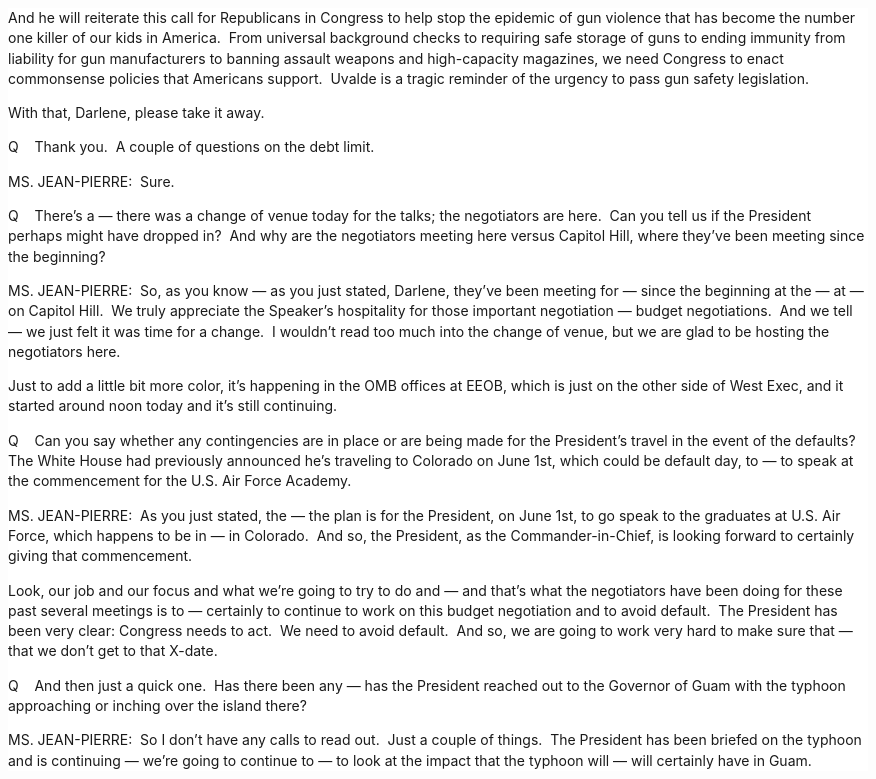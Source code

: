 And he will reiterate this call for Republicans in Congress to help stop
the epidemic of gun violence that has become the number one killer of
our kids in America.  From universal background checks to requiring safe
storage of guns to ending immunity from liability for gun manufacturers
to banning assault weapons and high-capacity magazines, we need Congress
to enact commonsense policies that Americans support.  Uvalde is a
tragic reminder of the urgency to pass gun safety legislation.  
  
With that, Darlene, please take it away.  
  
Q    Thank you.  A couple of questions on the debt limit.  
  
MS. JEAN-PIERRE:  Sure.  
  
Q    There’s a — there was a change of venue today for the talks; the
negotiators are here.  Can you tell us if the President perhaps might
have dropped in?  And why are the negotiators meeting here versus
Capitol Hill, where they’ve been meeting since the beginning?  
  
MS. JEAN-PIERRE:  So, as you know — as you just stated, Darlene, they’ve
been meeting for — since the beginning at the — at — on Capitol Hill. 
We truly appreciate the Speaker’s hospitality for those important
negotiation — budget negotiations.  And we tell — we just felt it was
time for a change.  I wouldn’t read too much into the change of venue,
but we are glad to be hosting the negotiators here.  
  
Just to add a little bit more color, it’s happening in the OMB offices
at EEOB, which is just on the other side of West Exec, and it started
around noon today and it’s still continuing.  
  
Q    Can you say whether any contingencies are in place or are being
made for the President’s travel in the event of the defaults?  The White
House had previously announced he’s traveling to Colorado on June 1st,
which could be default day, to — to speak at the commencement for the
U.S. Air Force Academy.  
  
MS. JEAN-PIERRE:  As you just stated, the — the plan is for the
President, on June 1st, to go speak to the graduates at U.S. Air Force,
which happens to be in — in Colorado.  And so, the President, as the
Commander-in-Chief, is looking forward to certainly giving that
commencement.  
  
Look, our job and our focus and what we’re going to try to do and — and
that’s what the negotiators have been doing for these past several
meetings is to — certainly to continue to work on this budget
negotiation and to avoid default.  The President has been very clear:
Congress needs to act.  We need to avoid default.  And so, we are going
to work very hard to make sure that — that we don’t get to that
X-date.  
  
Q    And then just a quick one.  Has there been any — has the President
reached out to the Governor of Guam with the typhoon approaching or
inching over the island there?  
  
MS. JEAN-PIERRE:  So I don’t have any calls to read out.  Just a couple
of things.  The President has been briefed on the typhoon and is
continuing — we’re going to continue to — to look at the impact that the
typhoon will — will certainly have in Guam.  
  